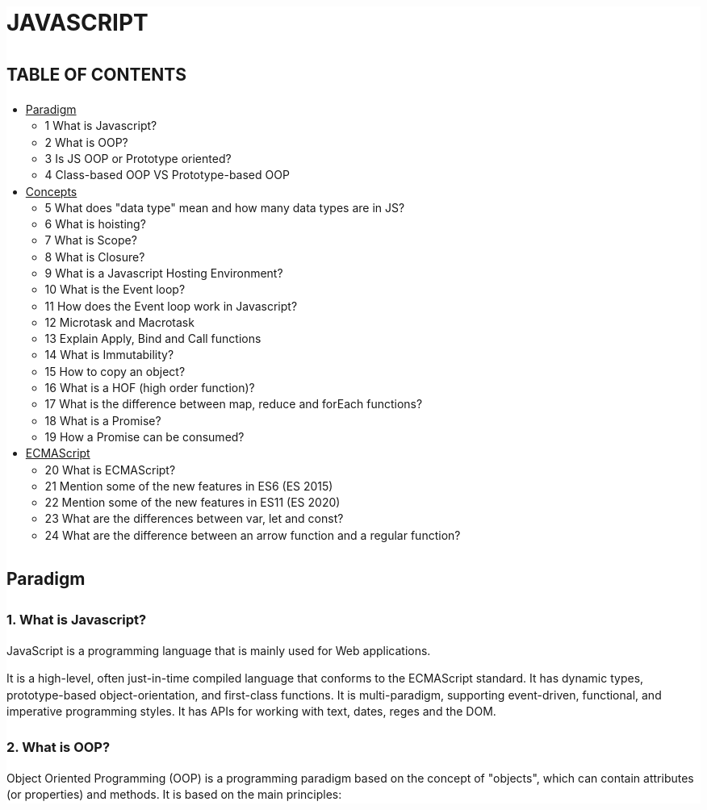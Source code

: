 # JAVASCRIPT

## TABLE OF CONTENTS

- [Paradigm](#paradigm)
  - 1 What is Javascript?
  - 2 What is OOP?
  - 3 Is JS OOP or Prototype oriented?
  - 4 Class-based OOP VS Prototype-based OOP
- [Concepts](#concepts)
  - 5 What does "data type" mean and how many data types are in JS?
  - 6 What is hoisting?
  - 7 What is Scope?
  - 8 What is Closure?
  - 9 What is a Javascript Hosting Environment?
  - 10 What is the Event loop?
  - 11 How does the Event loop work in Javascript?
  - 12 Microtask and Macrotask
  - 13 Explain Apply, Bind and Call functions
  - 14 What is Immutability?
  - 15 How to copy an object?
  - 16 What is a HOF (high order function)?
  - 17 What is the difference between map, reduce and forEach functions?
  - 18 What is a Promise?
  - 19 How a Promise can be consumed?
- [ECMAScript](#ecmascript)
  - 20 What is ECMAScript?
  - 21 Mention some of the new features in ES6 (ES 2015)
  - 22 Mention some of the new features in ES11 (ES 2020)
  - 23 What are the differences between var, let and const?
  - 24 What are the difference between an arrow function and a regular function?

<a name="paradigm"/>

## Paradigm

### 1. What is Javascript?

JavaScript is a programming language that is mainly used for Web applications.

It is a high-level, often just-in-time compiled language that conforms to the ECMAScript standard. It has dynamic types, prototype-based object-orientation, and first-class functions. It is multi-paradigm, supporting event-driven, functional, and imperative programming styles. It has APIs for working with text, dates, reges and the DOM.

### 2. What is OOP?

Object Oriented Programming (OOP) is a programming paradigm based on the concept of "objects", which can contain attributes (or properties) and methods. It is based on the main principles:
